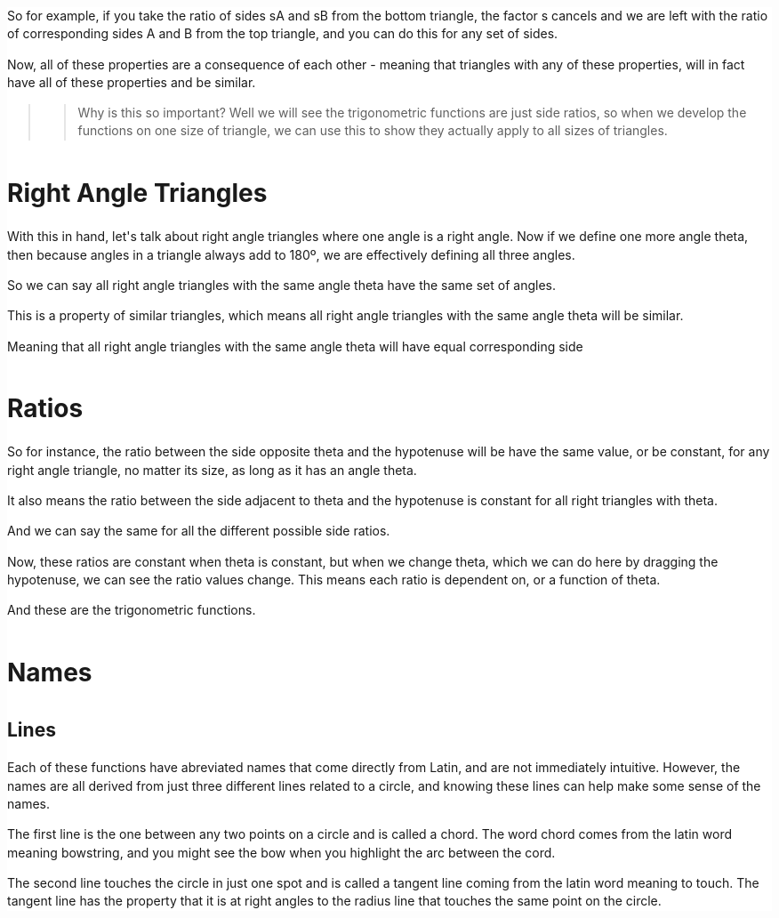 So for example, if you take the ratio of sides sA and sB from the bottom triangle, the factor s cancels and we are left with the ratio of corresponding sides A and B from the top triangle, and you can do this for any set of sides.

Now, all of these properties are a consequence of each other - meaning that triangles with any of these properties, will in fact have all of these properties and be similar.


>> Why is this so important? Well we will see the trigonometric functions are just side ratios, so when we develop the functions on one size of triangle, we can use this to show they actually apply to all sizes of triangles.

# Right Angle Triangles
With this in hand, let's talk about right angle triangles where one angle is a right angle. Now if we define one more angle theta, then because angles in a triangle always add to 180º, we are effectively defining all three angles.

So we can say all right angle triangles with the same angle theta have the same set of angles.

This is a property of similar triangles, which means all right angle triangles with the same angle theta will be similar.

Meaning that all right angle triangles with the same angle theta will have equal corresponding side


# Ratios
So for instance, the ratio between the side opposite theta and the hypotenuse will be have the same value,  or be constant, for any right angle triangle, no matter its size, as long as it has an angle theta.

It also means the ratio between the side adjacent to theta and the hypotenuse is constant for all right triangles with theta.

And we can say the same for all the different possible side ratios.

Now, these ratios are constant when theta is constant, but when we change theta, which we can do here by dragging the hypotenuse, we can see the ratio values change. This means each ratio is dependent on, or a function of theta. 

And these are the trigonometric functions.

# Names
## Lines
Each of these functions have abreviated names that come directly from Latin, and are not immediately intuitive. However, the names are all derived from just three different lines related to a circle, and knowing these lines can help make some sense of the names.

The first line is the one between any two points on a circle and is called a chord. The word chord comes from the latin word meaning bowstring, and you might see the bow when you highlight the arc between the cord.

The second line touches the circle in just one spot and is called a tangent line coming from the latin word meaning to touch. The tangent line has the property that it is at right angles to the radius line that touches the same point on the circle.
